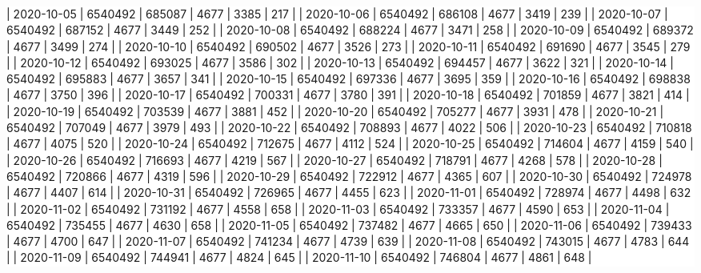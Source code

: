 | 2020-10-05 | 6540492 | 685087 | 4677 | 3385 | 217 |
| 2020-10-06 | 6540492 | 686108 | 4677 | 3419 | 239 |
| 2020-10-07 | 6540492 | 687152 | 4677 | 3449 | 252 |
| 2020-10-08 | 6540492 | 688224 | 4677 | 3471 | 258 |
| 2020-10-09 | 6540492 | 689372 | 4677 | 3499 | 274 |
| 2020-10-10 | 6540492 | 690502 | 4677 | 3526 | 273 |
| 2020-10-11 | 6540492 | 691690 | 4677 | 3545 | 279 |
| 2020-10-12 | 6540492 | 693025 | 4677 | 3586 | 302 |
| 2020-10-13 | 6540492 | 694457 | 4677 | 3622 | 321 |
| 2020-10-14 | 6540492 | 695883 | 4677 | 3657 | 341 |
| 2020-10-15 | 6540492 | 697336 | 4677 | 3695 | 359 |
| 2020-10-16 | 6540492 | 698838 | 4677 | 3750 | 396 |
| 2020-10-17 | 6540492 | 700331 | 4677 | 3780 | 391 |
| 2020-10-18 | 6540492 | 701859 | 4677 | 3821 | 414 |
| 2020-10-19 | 6540492 | 703539 | 4677 | 3881 | 452 |
| 2020-10-20 | 6540492 | 705277 | 4677 | 3931 | 478 |
| 2020-10-21 | 6540492 | 707049 | 4677 | 3979 | 493 |
| 2020-10-22 | 6540492 | 708893 | 4677 | 4022 | 506 |
| 2020-10-23 | 6540492 | 710818 | 4677 | 4075 | 520 |
| 2020-10-24 | 6540492 | 712675 | 4677 | 4112 | 524 |
| 2020-10-25 | 6540492 | 714604 | 4677 | 4159 | 540 |
| 2020-10-26 | 6540492 | 716693 | 4677 | 4219 | 567 |
| 2020-10-27 | 6540492 | 718791 | 4677 | 4268 | 578 |
| 2020-10-28 | 6540492 | 720866 | 4677 | 4319 | 596 |
| 2020-10-29 | 6540492 | 722912 | 4677 | 4365 | 607 |
| 2020-10-30 | 6540492 | 724978 | 4677 | 4407 | 614 |
| 2020-10-31 | 6540492 | 726965 | 4677 | 4455 | 623 |
| 2020-11-01 | 6540492 | 728974 | 4677 | 4498 | 632 |
| 2020-11-02 | 6540492 | 731192 | 4677 | 4558 | 658 |
| 2020-11-03 | 6540492 | 733357 | 4677 | 4590 | 653 |
| 2020-11-04 | 6540492 | 735455 | 4677 | 4630 | 658 |
| 2020-11-05 | 6540492 | 737482 | 4677 | 4665 | 650 |
| 2020-11-06 | 6540492 | 739433 | 4677 | 4700 | 647 |
| 2020-11-07 | 6540492 | 741234 | 4677 | 4739 | 639 |
| 2020-11-08 | 6540492 | 743015 | 4677 | 4783 | 644 |
| 2020-11-09 | 6540492 | 744941 | 4677 | 4824 | 645 |
| 2020-11-10 | 6540492 | 746804 | 4677 | 4861 | 648 |